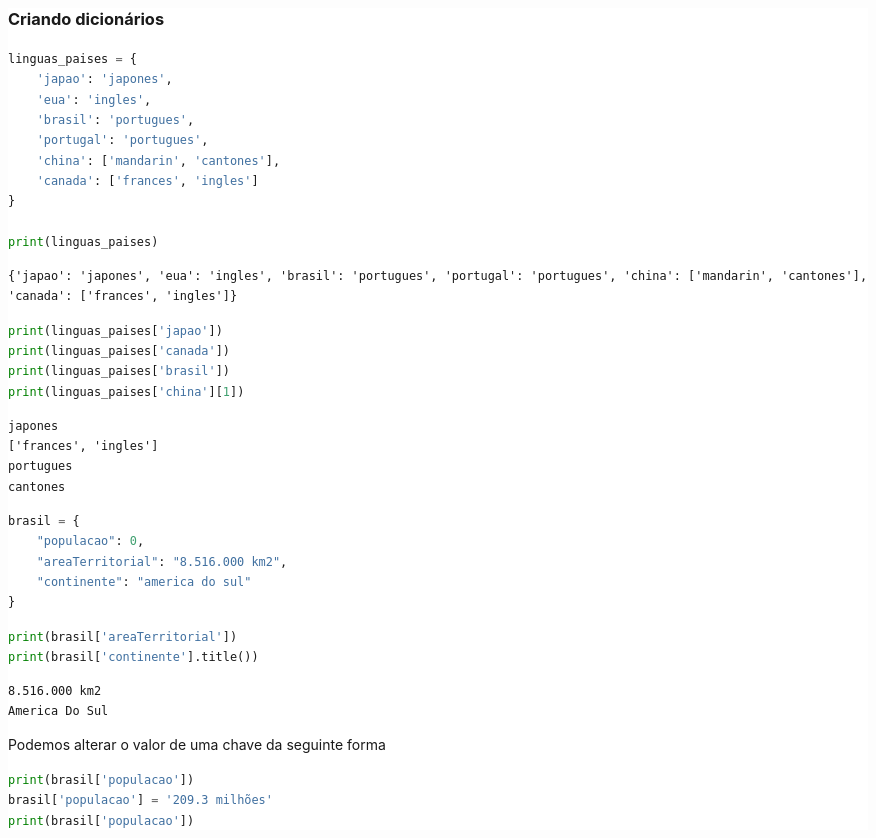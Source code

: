 ### Criando dicionários


```python
linguas_paises = {
    'japao': 'japones',
    'eua': 'ingles',
    'brasil': 'portugues',
    'portugal': 'portugues',
    'china': ['mandarin', 'cantones'],
    'canada': ['frances', 'ingles']
}

print(linguas_paises)
```

    {'japao': 'japones', 'eua': 'ingles', 'brasil': 'portugues', 'portugal': 'portugues', 'china': ['mandarin', 'cantones'], 'canada': ['frances', 'ingles']}
    


```python
print(linguas_paises['japao'])
print(linguas_paises['canada'])
print(linguas_paises['brasil'])
print(linguas_paises['china'][1])
```

    japones
    ['frances', 'ingles']
    portugues
    cantones
    


```python
brasil = {
    "populacao": 0,
    "areaTerritorial": "8.516.000 km2",
    "continente": "america do sul"
}
```


```python
print(brasil['areaTerritorial'])
print(brasil['continente'].title())
```

    8.516.000 km2
    America Do Sul
    

Podemos alterar o valor de uma chave da seguinte forma


```python
print(brasil['populacao'])
brasil['populacao'] = '209.3 milhões'
print(brasil['populacao'])
```
